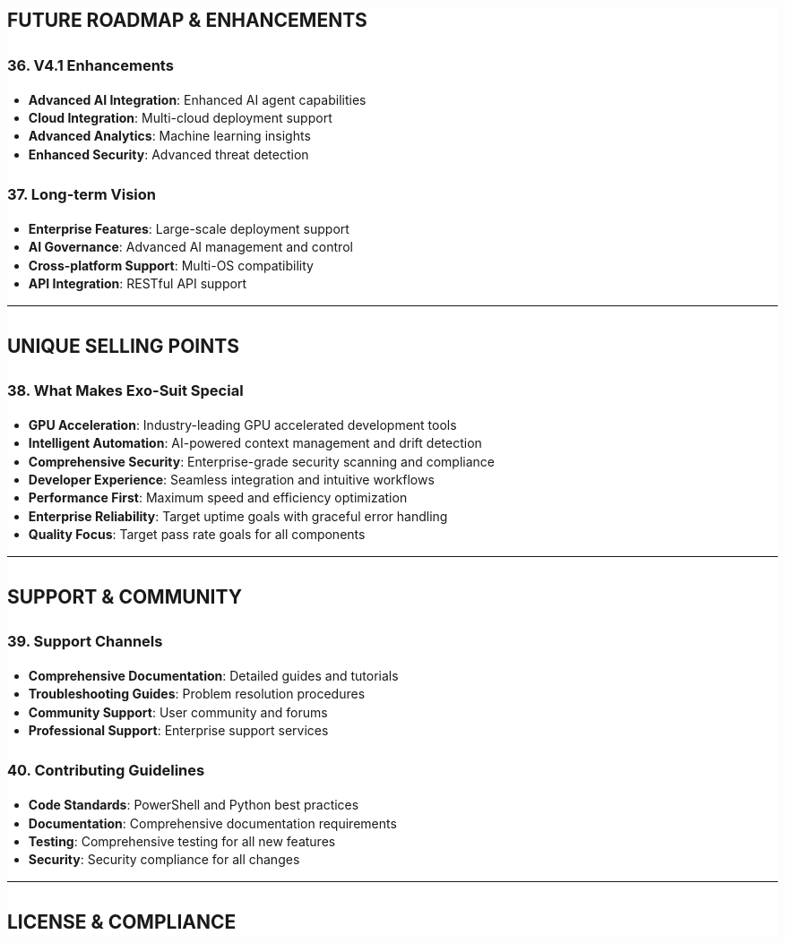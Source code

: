 
## FUTURE ROADMAP & ENHANCEMENTS

### 36. V4.1 Enhancements
- **Advanced AI Integration**: Enhanced AI agent capabilities
- **Cloud Integration**: Multi-cloud deployment support
- **Advanced Analytics**: Machine learning insights
- **Enhanced Security**: Advanced threat detection

### 37. Long-term Vision
- **Enterprise Features**: Large-scale deployment support
- **AI Governance**: Advanced AI management and control
- **Cross-platform Support**: Multi-OS compatibility
- **API Integration**: RESTful API support

---

## UNIQUE SELLING POINTS

### 38. What Makes Exo-Suit Special
- **GPU Acceleration**: Industry-leading GPU accelerated development tools
- **Intelligent Automation**: AI-powered context management and drift detection
- **Comprehensive Security**: Enterprise-grade security scanning and compliance
- **Developer Experience**: Seamless integration and intuitive workflows
- **Performance First**: Maximum speed and efficiency optimization
- **Enterprise Reliability**: Target uptime goals with graceful error handling
- **Quality Focus**: Target pass rate goals for all components

---

## SUPPORT & COMMUNITY

### 39. Support Channels
- **Comprehensive Documentation**: Detailed guides and tutorials
- **Troubleshooting Guides**: Problem resolution procedures
- **Community Support**: User community and forums
- **Professional Support**: Enterprise support services

### 40. Contributing Guidelines
- **Code Standards**: PowerShell and Python best practices
- **Documentation**: Comprehensive documentation requirements
- **Testing**: Comprehensive testing for all new features
- **Security**: Security compliance for all changes

---

## LICENSE & COMPLIANCE
